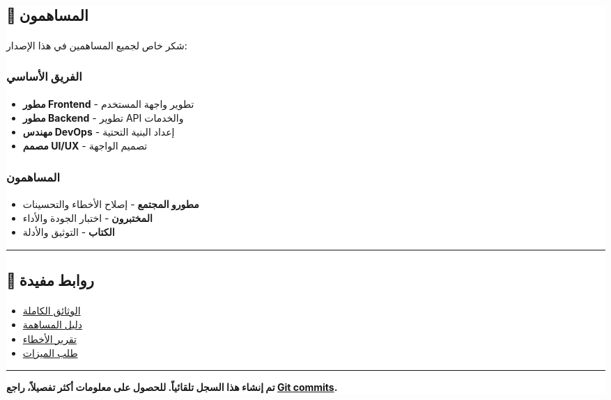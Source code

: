 
## 🤝 المساهمون

شكر خاص لجميع المساهمين في هذا الإصدار:

### الفريق الأساسي
- **مطور Frontend** - تطوير واجهة المستخدم
- **مطور Backend** - تطوير API والخدمات
- **مهندس DevOps** - إعداد البنية التحتية
- **مصمم UI/UX** - تصميم الواجهة

### المساهمون
- **مطورو المجتمع** - إصلاح الأخطاء والتحسينات
- **المختبرون** - اختبار الجودة والأداء
- **الكتاب** - التوثيق والأدلة

---

## 🔗 روابط مفيدة

- [الوثائق الكاملة](./README.md)
- [دليل المساهمة](./CONTRIBUTING.md)
- [تقرير الأخطاء](https://github.com/VEO7/issues)
- [طلب الميزات](https://github.com/VEO7/issues/new)

---

**تم إنشاء هذا السجل تلقائياً. للحصول على معلومات أكثر تفصيلاً، راجع [Git commits](https://github.com/VEO7/commits).**